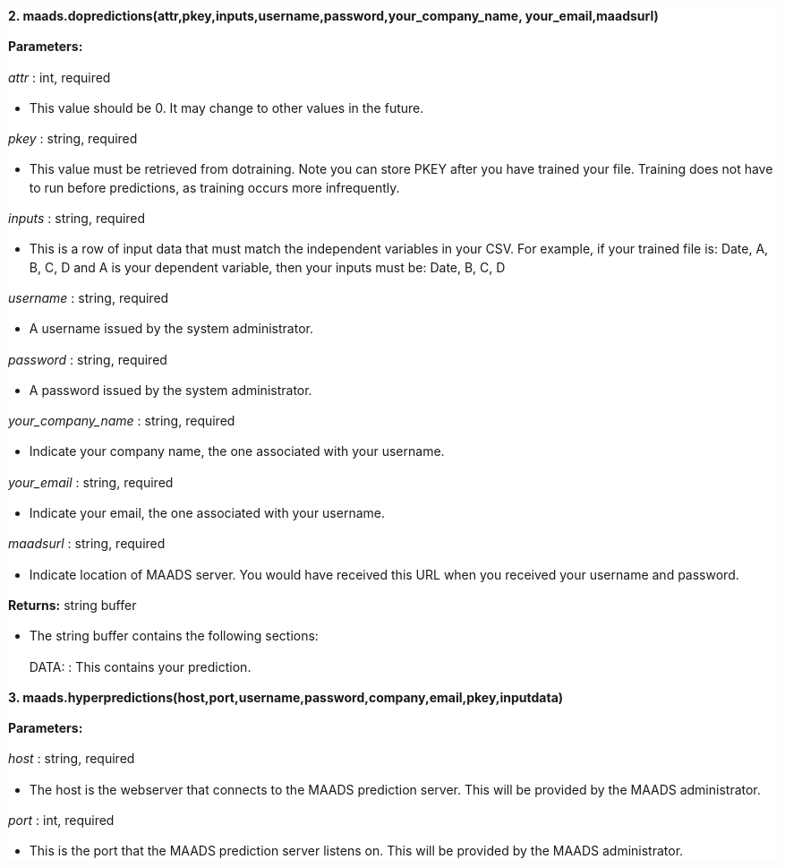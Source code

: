 **2. maads.dopredictions(attr,pkey,inputs,username,password,your_company_name, your_email,maadsurl)**

**Parameters:**	

*attr* : int, required

- This value should be 0.  It may change to other values in the future.

*pkey* : string, required

- This value must be retrieved from dotraining.  Note you can store PKEY after you have trained your file. 
  Training does not have to run before predictions, as training occurs more infrequently.

*inputs* : string, required
     
- This is a row of input data that must match the independent variables in your CSV. For example, if your 
  trained file is: Date, A, B, C, D and A is your dependent variable, then your inputs must be:
  Date, B, C, D

*username* : string, required
     
- A username issued by the system administrator. 

*password* : string, required 

- A password issued by the system administrator.
     
*your_company_name* : string, required

- Indicate your company name, the one associated with your username. 
       
*your_email* : string, required       
        
- Indicate your email, the one associated with your username. 
     
*maadsurl* : string, required
      
- Indicate location of MAADS server.  You would have received this URL when you received your username and password. 
	 
**Returns:** string buffer
        
- The string buffer contains the following sections:
        
  DATA: : This contains your prediction.

**3. maads.hyperpredictions(host,port,username,password,company,email,pkey,inputdata)**

**Parameters:**	

*host* : string, required

- The host is the webserver that connects to the MAADS prediction server.  This will be provided by the MAADS administrator.

*port* : int, required

- This is the port that the MAADS prediction server listens on.  This will be provided by the MAADS administrator.
